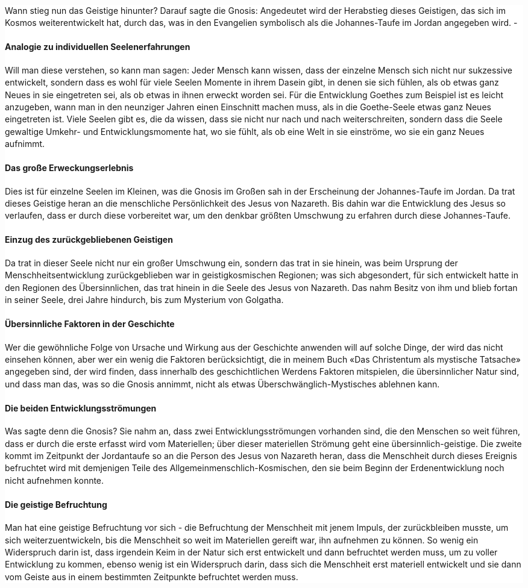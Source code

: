 Wann stieg nun das Geistige hinunter? Darauf sagte die Gnosis: Angedeutet wird der Herabstieg dieses Geistigen, das sich im Kosmos weiterentwickelt hat, durch das, was in den Evangelien symbolisch als die Johannes-Taufe im Jordan angegeben wird. -

#### Analogie zu individuellen Seelenerfahrungen

Will man diese verstehen, so kann man sagen: Jeder Mensch kann wissen, dass der einzelne Mensch sich nicht nur sukzessive entwickelt, sondern dass es wohl für viele Seelen Momente in ihrem Dasein gibt, in denen sie sich fühlen, als ob etwas ganz Neues in sie eingetreten sei, als ob etwas in ihnen erweckt worden sei. Für die Entwicklung Goethes zum Beispiel ist es leicht anzugeben, wann man in den neunziger Jahren einen Einschnitt machen muss, als in die Goethe-Seele etwas ganz Neues eingetreten ist. Viele Seelen gibt es, die da wissen, dass sie nicht nur nach und nach weiterschreiten, sondern dass die Seele gewaltige Umkehr- und Entwicklungsmomente hat, wo sie fühlt, als ob eine Welt in sie einströme, wo sie ein ganz Neues aufnimmt.

#### Das große Erweckungserlebnis

Dies ist für einzelne Seelen im Kleinen, was die Gnosis im Großen sah in der Erscheinung der Johannes-Taufe im Jordan. Da trat dieses Geistige heran an die menschliche Persönlichkeit des Jesus von Nazareth. Bis dahin war die Entwicklung des Jesus so verlaufen, dass er durch diese vorbereitet war, um den denkbar größten Umschwung zu erfahren durch diese Johannes-Taufe.

#### Einzug des zurückgebliebenen Geistigen

Da trat in dieser Seele nicht nur ein großer Umschwung ein, sondern das trat in sie hinein, was beim Ursprung der Menschheitsentwicklung zurückgeblieben war in geistigkosmischen Regionen; was sich abgesondert, für sich entwickelt hatte in den Regionen des Übersinnlichen, das trat hinein in die Seele des Jesus von Nazareth. Das nahm Besitz von ihm und blieb fortan in seiner Seele, drei Jahre hindurch, bis zum Mysterium von Golgatha.

#### Übersinnliche Faktoren in der Geschichte

Wer die gewöhnliche Folge von Ursache und Wirkung aus der Geschichte anwenden will auf solche Dinge, der wird das nicht einsehen können, aber wer ein wenig die Faktoren berücksichtigt, die in meinem Buch «Das Christentum als mystische Tatsache» angegeben sind, der wird finden, dass innerhalb des geschichtlichen Werdens Faktoren mitspielen, die übersinnlicher Natur sind, und dass man das, was so die Gnosis annimmt, nicht als etwas Überschwänglich-Mystisches ablehnen kann.

#### Die beiden Entwicklungsströmungen

Was sagte denn die Gnosis? Sie nahm an, dass zwei Entwicklungsströmungen vorhanden sind, die den Menschen so weit führen, dass er durch die erste erfasst wird vom Materiellen; über dieser materiellen Strömung geht eine übersinnlich-geistige. Die zweite kommt im Zeitpunkt der Jordantaufe so an die Person des Jesus von Nazareth heran, dass die Menschheit durch dieses Ereignis befruchtet wird mit demjenigen Teile des Allgemeinmenschlich-Kosmischen, den sie beim Beginn der Erdenentwicklung noch nicht aufnehmen konnte.

#### Die geistige Befruchtung

Man hat eine geistige Befruchtung vor sich - die Befruchtung der Menschheit mit jenem Impuls, der zurückbleiben musste, um sich weiterzuentwickeln, bis die Menschheit so weit im Materiellen gereift war, ihn aufnehmen zu können. So wenig ein Widerspruch darin ist, dass irgendein Keim in der Natur sich erst entwickelt und dann befruchtet werden muss, um zu voller Entwicklung zu kommen, ebenso wenig ist ein Widerspruch darin, dass sich die Menschheit erst materiell entwickelt und sie dann vom Geiste aus in einem bestimmten Zeitpunkte befruchtet werden muss.
